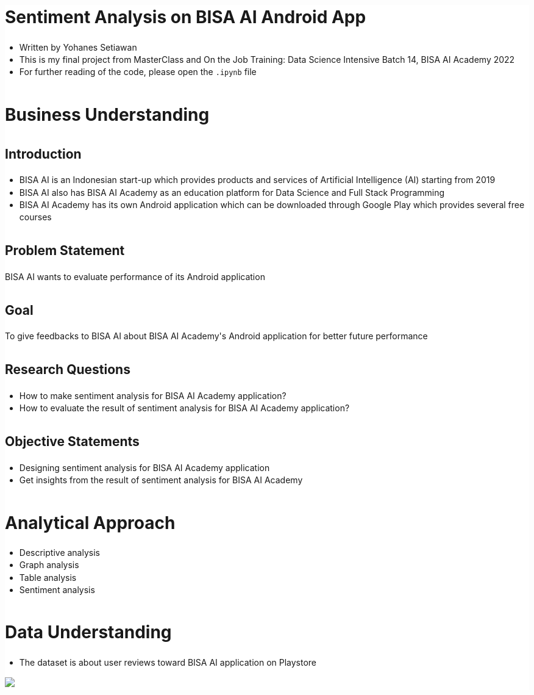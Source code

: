 # Sentiment Analysis on BISA AI Android App

* Written by Yohanes Setiawan
* This is my final project from MasterClass and On the Job Training: Data Science Intensive Batch 14, BISA AI Academy 2022
* For further reading of the code, please open the `.ipynb` file

# **Business Understanding**

## Introduction

* BISA AI is an Indonesian start-up which provides products and services of Artificial Intelligence (AI) starting from 2019
* BISA AI also has BISA AI Academy as an education platform for Data Science and Full Stack Programming
* BISA AI Academy has its own Android application which can be downloaded through Google Play which provides several free courses

## Problem Statement
BISA AI wants to evaluate performance of its Android application 

## Goal
To give feedbacks to BISA AI about BISA AI Academy's Android application for better future performance

## Research Questions
* How to make sentiment analysis for BISA AI Academy application?
* How to evaluate the result of sentiment analysis for BISA AI Academy application?

## Objective Statements
* Designing sentiment analysis for BISA AI Academy application
* Get insights from the result of sentiment analysis for BISA AI Academy

# **Analytical Approach**

* Descriptive analysis
* Graph analysis
* Table analysis
* Sentiment analysis

# **Data Understanding**

* The dataset is about user reviews toward BISA AI application on Playstore

![](https://drive.google.com/uc?export=view&id=1tZCM6rYBNh7UBM3f9emnxEwU9j_4-Eny) </br>
